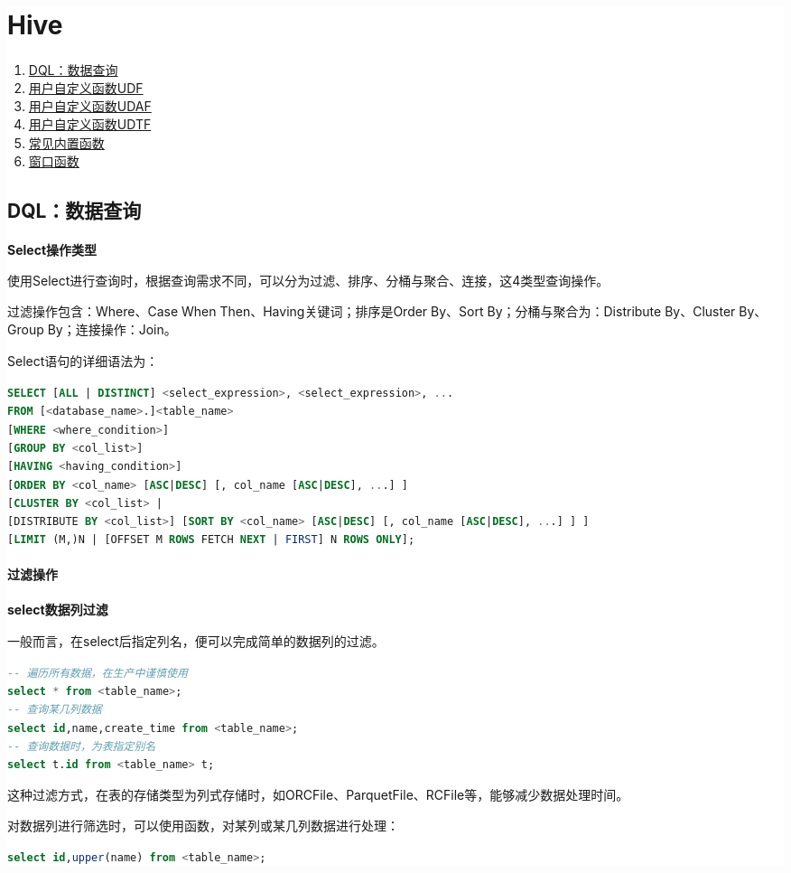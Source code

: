 # Hive

1. [DQL：数据查询](#DQL：数据查询)
2. [用户自定义函数UDF](#用户自定义函数UDF)
3. [用户自定义函数UDAF](#用户自定义函数UDAF)
4. [用户自定义函数UDTF](#用户自定义函数UDTF)
5. [常见内置函数](#常见内置函数)
6. [窗口函数](#窗口函数)



## DQL：数据查询

**Select操作类型**

使用Select进行查询时，根据查询需求不同，可以分为过滤、排序、分桶与聚合、连接，这4类型查询操作。

过滤操作包含：Where、Case When Then、Having关键词；排序是Order By、Sort By；分桶与聚合为：Distribute By、Cluster By、Group By；连接操作：Join。

Select语句的详细语法为：

```sql
SELECT [ALL | DISTINCT] <select_expression>, <select_expression>, ...
FROM [<database_name>.]<table_name>
[WHERE <where_condition>]
[GROUP BY <col_list>]
[HAVING <having_condition>]
[ORDER BY <col_name> [ASC|DESC] [, col_name [ASC|DESC], ...] ]
[CLUSTER BY <col_list> |
[DISTRIBUTE BY <col_list>] [SORT BY <col_name> [ASC|DESC] [, col_name [ASC|DESC], ...] ] ]
[LIMIT (M,)N | [OFFSET M ROWS FETCH NEXT | FIRST] N ROWS ONLY];
```

#### 过滤操作

**select数据列过滤**

一般而言，在select后指定列名，便可以完成简单的数据列的过滤。

```sql
-- 遍历所有数据，在生产中谨慎使用
select * from <table_name>;
-- 查询某几列数据
select id,name,create_time from <table_name>;
-- 查询数据时，为表指定别名
select t.id from <table_name> t;
```

这种过滤方式，在表的存储类型为列式存储时，如ORCFile、ParquetFile、RCFile等，能够减少数据处理时间。

对数据列进行筛选时，可以使用函数，对某列或某几列数据进行处理：

```sql
select id,upper(name) from <table_name>;
```
